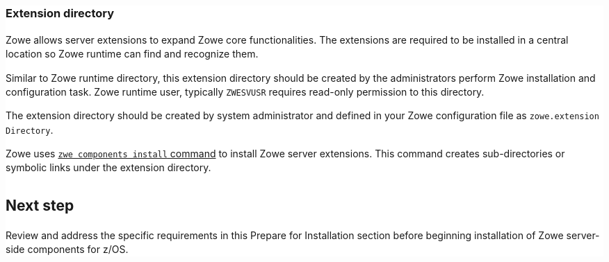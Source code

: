 ### Extension directory

Zowe allows server extensions to expand Zowe core functionalities. The extensions are required to be installed in a central location so Zowe runtime can find and recognize them.

Similar to Zowe runtime directory, this extension directory should be created by the administrators perform Zowe installation and configuration task. Zowe runtime user, typically `ZWESVUSR` requires read-only permission to this directory.

The extension directory should be created by system administrator and defined in your Zowe configuration file as `zowe.extensionDirectory`.

Zowe uses [`zwe components install` command](../appendix/zwe_server_command_reference/zwe/components/install/zwe-components-install.md) to install Zowe server extensions. This command creates sub-directories or symbolic links under the extension directory.

## Next step

Review and address the specific requirements in this Prepare for Installation section before beginning installation of Zowe server-side components for z/OS.